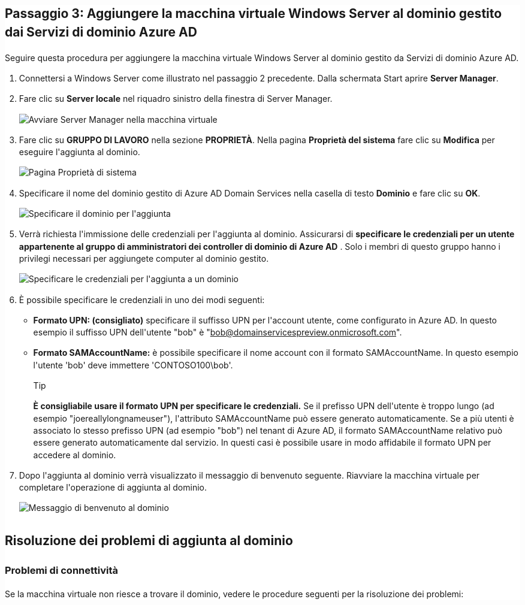 
## <a name="step-3-join-the-windows-server-virtual-machine-to-the-aad-ds-managed-domain"></a>Passaggio 3: Aggiungere la macchina virtuale Windows Server al dominio gestito dai Servizi di dominio Azure AD
Seguire questa procedura per aggiungere la macchina virtuale Windows Server al dominio gestito da Servizi di dominio Azure AD.

1. Connettersi a Windows Server come illustrato nel passaggio 2 precedente. Dalla schermata Start aprire **Server Manager**.
2. Fare clic su **Server locale** nel riquadro sinistro della finestra di Server Manager.

    ![Avviare Server Manager nella macchina virtuale](./media/active-directory-domain-services-admin-guide/join-domain-server-manager.png)
3. Fare clic su **GRUPPO DI LAVORO** nella sezione **PROPRIETÀ**. Nella pagina **Proprietà del sistema** fare clic su **Modifica** per eseguire l'aggiunta al dominio.

    ![Pagina Proprietà di sistema](./media/active-directory-domain-services-admin-guide/join-domain-system-properties.png)
4. Specificare il nome del dominio gestito di Azure AD Domain Services nella casella di testo **Dominio** e fare clic su **OK**.

    ![Specificare il dominio per l'aggiunta](./media/active-directory-domain-services-admin-guide/join-domain-system-properties-specify-domain.png)
5. Verrà richiesta l'immissione delle credenziali per l'aggiunta al dominio. Assicurarsi di **specificare le credenziali per un utente appartenente al gruppo di amministratori dei controller di dominio di Azure AD** . Solo i membri di questo gruppo hanno i privilegi necessari per aggiungete computer al dominio gestito.

    ![Specificare le credenziali per l'aggiunta a un dominio](./media/active-directory-domain-services-admin-guide/join-domain-system-properties-specify-credentials.png)
6. È possibile specificare le credenziali in uno dei modi seguenti:

   * **Formato UPN: (consigliato)** specificare il suffisso UPN per l'account utente, come configurato in Azure AD. In questo esempio il suffisso UPN dell'utente "bob" è "bob@domainservicespreview.onmicrosoft.com".
   * **Formato SAMAccountName:** è possibile specificare il nome account con il formato SAMAccountName. In questo esempio l'utente 'bob' deve immettere 'CONTOSO100\bob'.

     > [!TIP]
     > **È consigliabile usare il formato UPN per specificare le credenziali.**
     > Se il prefisso UPN dell'utente è troppo lungo (ad esempio "joereallylongnameuser"), l'attributo SAMAccountName può essere generato automaticamente. Se a più utenti è associato lo stesso prefisso UPN (ad esempio "bob") nel tenant di Azure AD, il formato SAMAccountName relativo può essere generato automaticamente dal servizio. In questi casi è possibile usare in modo affidabile il formato UPN per accedere al dominio.
     >

7. Dopo l'aggiunta al dominio verrà visualizzato il messaggio di benvenuto seguente. Riavviare la macchina virtuale per completare l'operazione di aggiunta al dominio.

    ![Messaggio di benvenuto al dominio](./media/active-directory-domain-services-admin-guide/join-domain-done.png)


## <a name="troubleshooting-domain-join"></a>Risoluzione dei problemi di aggiunta al dominio
### <a name="connectivity-issues"></a>Problemi di connettività
Se la macchina virtuale non riesce a trovare il dominio, vedere le procedure seguenti per la risoluzione dei problemi:
